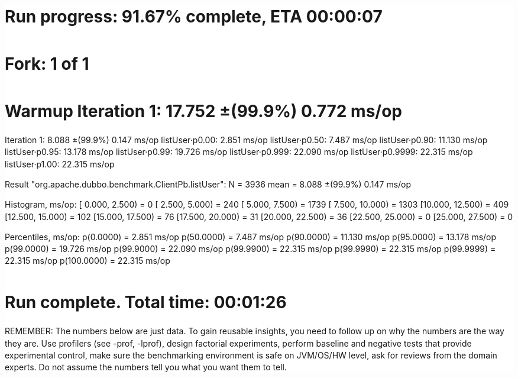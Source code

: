 # Run progress: 91.67% complete, ETA 00:00:07
# Fork: 1 of 1
# Warmup Iteration   1: 17.752 ±(99.9%) 0.772 ms/op
Iteration   1: 8.088 ±(99.9%) 0.147 ms/op
                 listUser·p0.00:   2.851 ms/op
                 listUser·p0.50:   7.487 ms/op
                 listUser·p0.90:   11.130 ms/op
                 listUser·p0.95:   13.178 ms/op
                 listUser·p0.99:   19.726 ms/op
                 listUser·p0.999:  22.090 ms/op
                 listUser·p0.9999: 22.315 ms/op
                 listUser·p1.00:   22.315 ms/op



Result "org.apache.dubbo.benchmark.ClientPb.listUser":
  N = 3936
  mean =      8.088 ±(99.9%) 0.147 ms/op

  Histogram, ms/op:
    [ 0.000,  2.500) = 0 
    [ 2.500,  5.000) = 240 
    [ 5.000,  7.500) = 1739 
    [ 7.500, 10.000) = 1303 
    [10.000, 12.500) = 409 
    [12.500, 15.000) = 102 
    [15.000, 17.500) = 76 
    [17.500, 20.000) = 31 
    [20.000, 22.500) = 36 
    [22.500, 25.000) = 0 
    [25.000, 27.500) = 0 

  Percentiles, ms/op:
      p(0.0000) =      2.851 ms/op
     p(50.0000) =      7.487 ms/op
     p(90.0000) =     11.130 ms/op
     p(95.0000) =     13.178 ms/op
     p(99.0000) =     19.726 ms/op
     p(99.9000) =     22.090 ms/op
     p(99.9900) =     22.315 ms/op
     p(99.9990) =     22.315 ms/op
     p(99.9999) =     22.315 ms/op
    p(100.0000) =     22.315 ms/op


# Run complete. Total time: 00:01:26

REMEMBER: The numbers below are just data. To gain reusable insights, you need to follow up on
why the numbers are the way they are. Use profilers (see -prof, -lprof), design factorial
experiments, perform baseline and negative tests that provide experimental control, make sure
the benchmarking environment is safe on JVM/OS/HW level, ask for reviews from the domain experts.
Do not assume the numbers tell you what you want them to tell.
